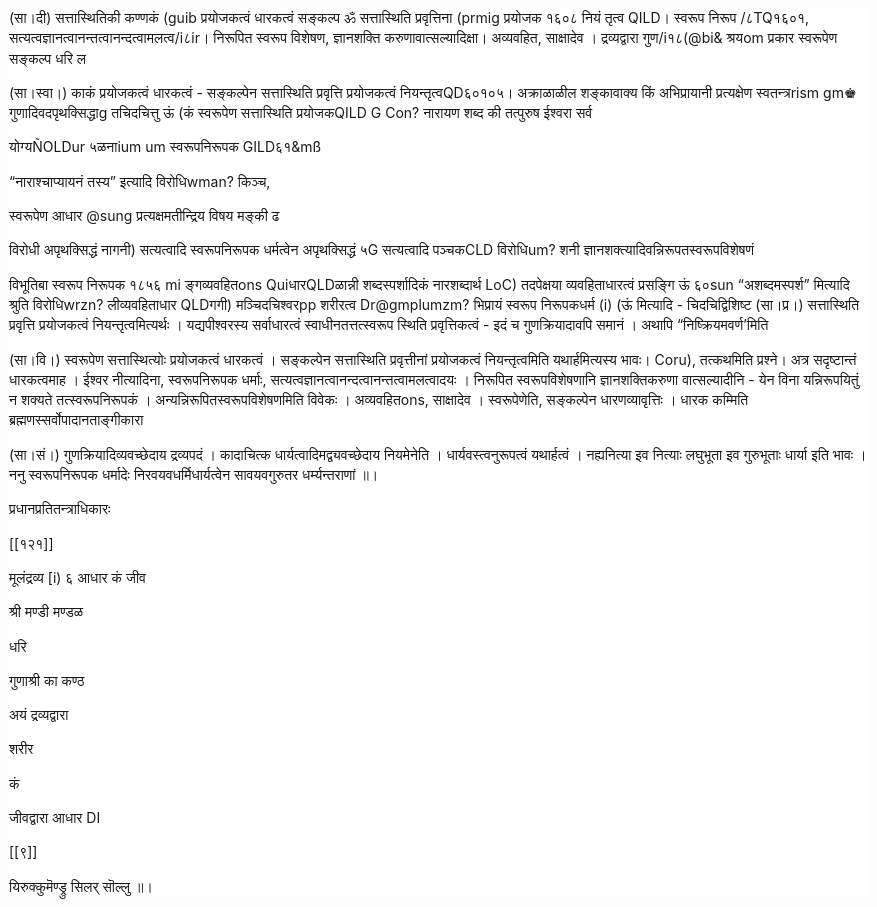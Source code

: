 (सा।दी) सत्तास्थितिकी कण्णकं (guib प्रयोजकत्वं धारकत्वं सङ्कल्प ॐ सत्तास्थिति प्रवृत्तिना (prmig प्रयोजक १६०८ नियं तृत्व QILD। स्वरूप निरूप /८TQ१६०१, सत्यत्वज्ञानत्वानन्तत्वानन्दत्वामलत्व/i८ir। निरूपित स्वरूप विशेषण, ज्ञानशक्ति करुणावात्सल्यादिक्षा। अव्यवहित, साक्षादेव । द्रव्यद्वारा गुण/i१८(@bi& श्रयom प्रकार स्वरूपेण सङ्कल्प धरि ल 

(सा।स्वा।) काकं प्रयोजकत्वं धारकत्वं - सङ्कल्पेन सत्तास्थिति प्रवृत्ति प्रयोजकत्वं नियन्तृत्वQD६०१०५। अक्राळाळील शङ्कावाक्य किं अभिप्रायानी प्रत्यक्षेण स्वतन्त्रrism gm♚ गुणादिवदपृथक्सिद्धाg तचिदचित्तु ऊं (कं स्वरूपेण सत्तास्थिति प्रयोजकQILD G Con? नारायण शब्द की तत्पुरुष ईश्वरा सर्व 

योग्यÑOLDur ५ळनाium um स्वरूपनिरूपक GILD६१&mß 

“नाराश्चाप्यायनं तस्य” इत्यादि विरोधिwman? किञ्च, 

स्वरूपेण आधार @sung प्रत्यक्षमतीन्द्रिय विषय मङ्की ढ 

विरोधी अपृथक्सिद्धं नागनी) सत्यत्वादि स्वरूपनिरूपक धर्मत्वेन अपृथक्सिद्धं ५G सत्यत्वादि पञ्चकCLD विरोधिum? शनी ज्ञानशक्त्यादिवन्निरूपतस्वरूपविशेषणं 

विभूतिबा स्वरूप निरूपक १८५६ mi ङ्गव्यवहितons QuiधारQLDळान्नी शब्दस्पर्शादिकं नारशब्दार्थ LoC) तदपेक्षया व्यवहिताधारत्वं प्रसङ्गि ऊं ६०sun “अशब्दमस्पर्श” मित्यादि श्रुति विरोधिwrzn? लीव्यवहिताधार QLDगगी) मञ्चिदचिश्वरpp शरीरत्व Dr@gmplumzm? भिप्रायं स्वरूप निरूपकधर्म (i) (ऊं मित्यादि - चिदचिद्विशिष्ट (सा।प्र।) सत्तास्थिति प्रवृत्ति प्रयोजकत्वं नियन्तृत्वमित्यर्थः । यद्यपीश्वरस्य सर्वाधारत्वं स्वाधीनतत्तत्स्वरूप स्थिति प्रवृत्तिकत्वं - इदं च गुणक्रियादावपि समानं । अथापि “निष्क्रियमवर्ण’मिति 


(सा।वि।) स्वरूपेण सत्तास्थित्योः प्रयोजकत्वं धारकत्वं । सङ्कल्पेन सत्तास्थिति प्रवृत्तीनां प्रयोजकत्वं नियन्तृत्वमिति यथार्हमित्यस्य भावः। Coru), तत्कथमिति प्रश्ने। अत्र सदृष्टान्तं धारकत्वमाह । ईश्वर नीत्यादिना, स्वरूपनिरूपक धर्माः, सत्यत्वज्ञानत्वानन्दत्वानन्तत्वामलत्वादयः । निरूपित स्वरूपविशेषणानि ज्ञानशक्तिकरुणा वात्सल्यादीनि - येन विना यन्निरूपयितुं न शक्यते तत्स्वरूपनिरूपकं । अन्यन्निरूपितस्वरूपविशेषणमिति विवेकः । अव्यवहितons, साक्षादेव । स्वरूपेणेति, सङ्कल्पेन धारणव्यावृत्तिः । धारक कम्मिति ब्रह्मणस्सर्वोपादानताङ्गीकारा 

(सा।सं।) गुणक्रियादिव्यवच्छेदाय द्रव्यपदं । कादाचित्क धार्यत्वादिमद्व्यवच्छेदाय नियमेनेति । धार्यवस्त्वनुरूपत्वं यथार्हत्वं । नह्यनित्या इव नित्याः लघुभूता इव गुरुभूताः धार्या इति भावः । ननु स्वरूपनिरूपक धर्मादेः निरवयवधर्मिधार्यत्वेन सावयवगुरुतर धर्म्यन्तराणां ॥। 

प्रधानप्रतितन्त्राधिकारः 

[[१२१]]

मूलंद्रव्य [i) ६ आधार कं जीव 


श्री मण्डी मण्डळ 

धरि 

गुणाश्री का कण्ठ 

अयं द्रव्यद्वारा 

शरीर 

कं 

जीवद्वारा आधार DI 

[[९]]

यिरुक्कुमॆण्ड्रु सिलर् सॊल्लु ॥। 
